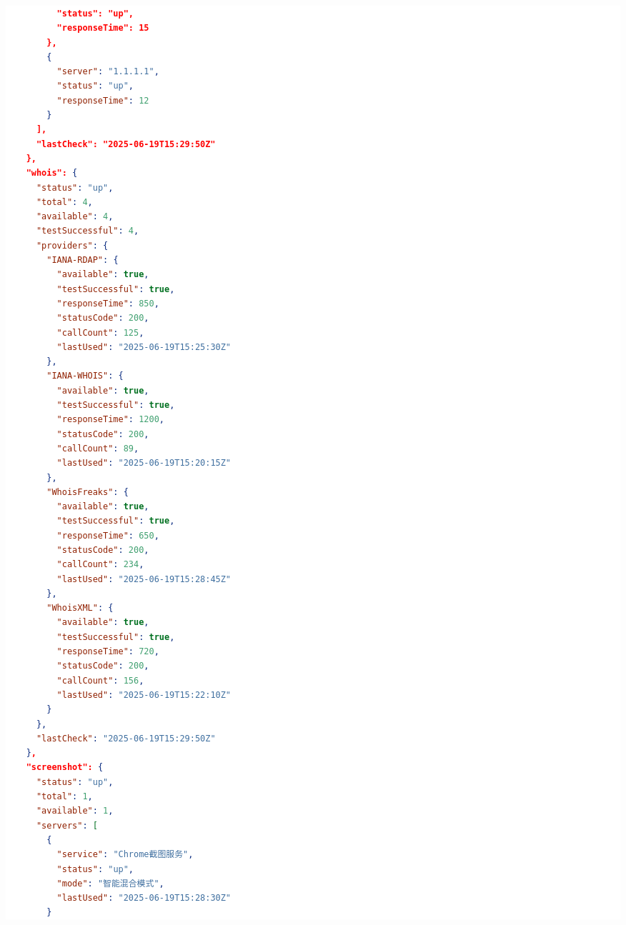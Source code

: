 ```json
          "status": "up",
          "responseTime": 15
        },
        {
          "server": "1.1.1.1", 
          "status": "up",
          "responseTime": 12
        }
      ],
      "lastCheck": "2025-06-19T15:29:50Z"
    },
    "whois": {
      "status": "up",
      "total": 4,
      "available": 4,
      "testSuccessful": 4,
      "providers": {
        "IANA-RDAP": {
          "available": true,
          "testSuccessful": true,
          "responseTime": 850,
          "statusCode": 200,
          "callCount": 125,
          "lastUsed": "2025-06-19T15:25:30Z"
        },
        "IANA-WHOIS": {
          "available": true,
          "testSuccessful": true,
          "responseTime": 1200,
          "statusCode": 200,
          "callCount": 89,
          "lastUsed": "2025-06-19T15:20:15Z"
        },
        "WhoisFreaks": {
          "available": true,
          "testSuccessful": true,
          "responseTime": 650,
          "statusCode": 200,
          "callCount": 234,
          "lastUsed": "2025-06-19T15:28:45Z"
        },
        "WhoisXML": {
          "available": true,
          "testSuccessful": true,
          "responseTime": 720,
          "statusCode": 200,
          "callCount": 156,
          "lastUsed": "2025-06-19T15:22:10Z"
        }
      },
      "lastCheck": "2025-06-19T15:29:50Z"
    },
    "screenshot": {
      "status": "up",
      "total": 1,
      "available": 1,
      "servers": [
        {
          "service": "Chrome截图服务",
          "status": "up",
          "mode": "智能混合模式",
          "lastUsed": "2025-06-19T15:28:30Z"
        }
```